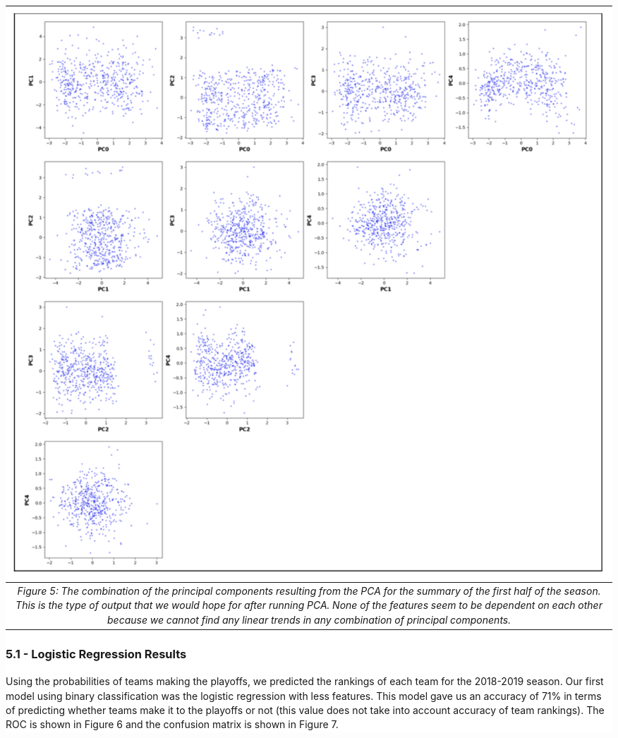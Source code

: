 | ![Figure 5](/images/figure_5.png) | 
|:--:| 
| *Figure 5: The combination of the principal components resulting from the PCA for the summary of the first half of the season. This is the type of output that we would hope for after running PCA. None of the features seem to be dependent on each other because we cannot find any linear trends in any combination of principal components.* |

### 5.1 - Logistic Regression Results

Using the probabilities of teams making the playoffs, we predicted the rankings of each team for the 2018-2019 season. Our first model using binary classification was the logistic regression with less features. This model gave us an accuracy of 71% in terms of predicting whether teams make it to the playoffs or not (this value does not take into account accuracy of team rankings). The ROC is shown in Figure 6 and the confusion matrix is shown in Figure 7.  
